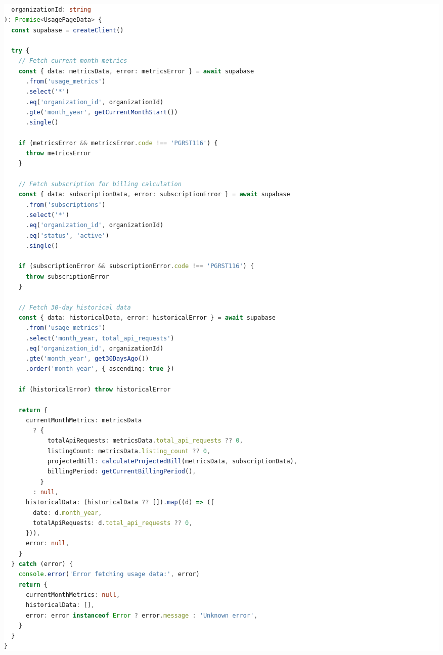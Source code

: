 ```typescript
  organizationId: string
): Promise<UsagePageData> {
  const supabase = createClient()

  try {
    // Fetch current month metrics
    const { data: metricsData, error: metricsError } = await supabase
      .from('usage_metrics')
      .select('*')
      .eq('organization_id', organizationId)
      .gte('month_year', getCurrentMonthStart())
      .single()

    if (metricsError && metricsError.code !== 'PGRST116') {
      throw metricsError
    }

    // Fetch subscription for billing calculation
    const { data: subscriptionData, error: subscriptionError } = await supabase
      .from('subscriptions')
      .select('*')
      .eq('organization_id', organizationId)
      .eq('status', 'active')
      .single()

    if (subscriptionError && subscriptionError.code !== 'PGRST116') {
      throw subscriptionError
    }

    // Fetch 30-day historical data
    const { data: historicalData, error: historicalError } = await supabase
      .from('usage_metrics')
      .select('month_year, total_api_requests')
      .eq('organization_id', organizationId)
      .gte('month_year', get30DaysAgo())
      .order('month_year', { ascending: true })

    if (historicalError) throw historicalError

    return {
      currentMonthMetrics: metricsData
        ? {
            totalApiRequests: metricsData.total_api_requests ?? 0,
            listingCount: metricsData.listing_count ?? 0,
            projectedBill: calculateProjectedBill(metricsData, subscriptionData),
            billingPeriod: getCurrentBillingPeriod(),
          }
        : null,
      historicalData: (historicalData ?? []).map((d) => ({
        date: d.month_year,
        totalApiRequests: d.total_api_requests ?? 0,
      })),
      error: null,
    }
  } catch (error) {
    console.error('Error fetching usage data:', error)
    return {
      currentMonthMetrics: null,
      historicalData: [],
      error: error instanceof Error ? error.message : 'Unknown error',
    }
  }
}
```
